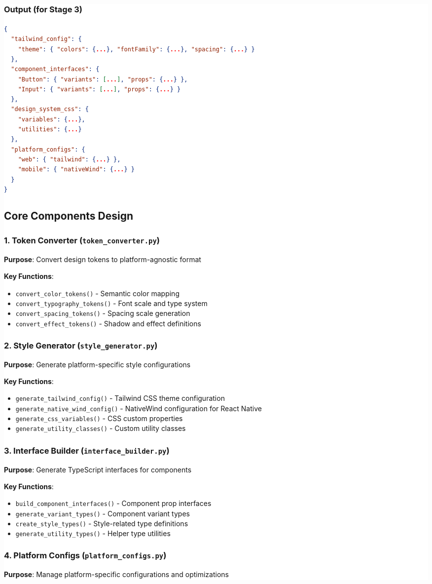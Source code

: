 ### **Output (for Stage 3)**
```json
{
  "tailwind_config": {
    "theme": { "colors": {...}, "fontFamily": {...}, "spacing": {...} }
  },
  "component_interfaces": {
    "Button": { "variants": [...], "props": {...} },
    "Input": { "variants": [...], "props": {...} }
  },
  "design_system_css": {
    "variables": {...},
    "utilities": {...}
  },
  "platform_configs": {
    "web": { "tailwind": {...} },
    "mobile": { "nativeWind": {...} }
  }
}
```

## Core Components Design

### **1. Token Converter (`token_converter.py`)**
**Purpose**: Convert design tokens to platform-agnostic format

**Key Functions**:
- `convert_color_tokens()` - Semantic color mapping
- `convert_typography_tokens()` - Font scale and type system
- `convert_spacing_tokens()` - Spacing scale generation
- `convert_effect_tokens()` - Shadow and effect definitions

### **2. Style Generator (`style_generator.py`)**
**Purpose**: Generate platform-specific style configurations

**Key Functions**:
- `generate_tailwind_config()` - Tailwind CSS theme configuration
- `generate_native_wind_config()` - NativeWind configuration for React Native
- `generate_css_variables()` - CSS custom properties
- `generate_utility_classes()` - Custom utility classes

### **3. Interface Builder (`interface_builder.py`)**
**Purpose**: Generate TypeScript interfaces for components

**Key Functions**:
- `build_component_interfaces()` - Component prop interfaces
- `generate_variant_types()` - Component variant types
- `create_style_types()` - Style-related type definitions
- `generate_utility_types()` - Helper type utilities

### **4. Platform Configs (`platform_configs.py`)**
**Purpose**: Manage platform-specific configurations and optimizations
